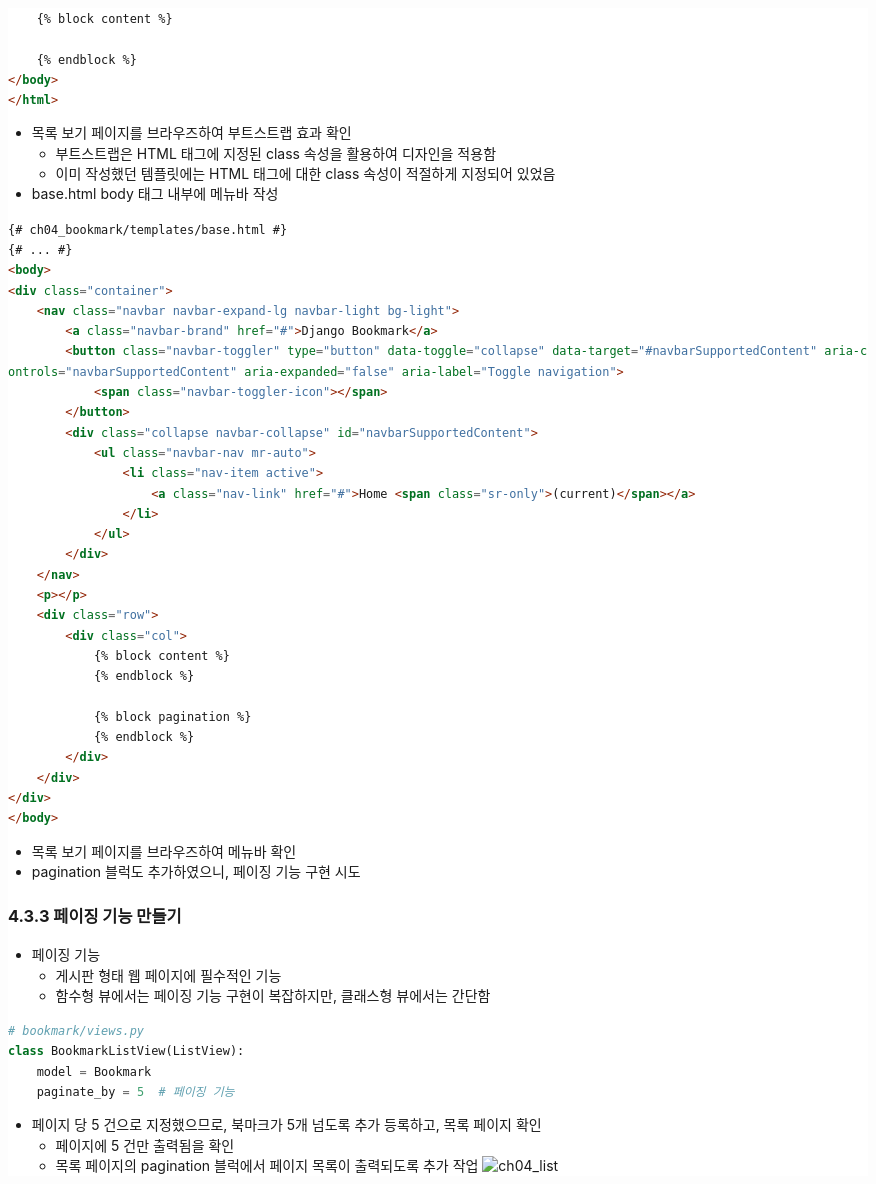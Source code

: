 ```HTML {.line-numbers}
    {% block content %}

    {% endblock %}
</body>
</html>
```
- 목록 보기 페이지를 브라우즈하여 부트스트랩 효과 확인
  - 부트스트랩은 HTML 태그에 지정된 class 속성을 활용하여 디자인을 적용함
  - 이미 작성했던 템플릿에는 HTML 태그에 대한 class 속성이 적절하게 지정되어 있었음
- base.html body 태그 내부에 메뉴바 작성
```HTML {.line-numbers}
{# ch04_bookmark/templates/base.html #}
{# ... #}
<body>
<div class="container">
    <nav class="navbar navbar-expand-lg navbar-light bg-light">
        <a class="navbar-brand" href="#">Django Bookmark</a>
        <button class="navbar-toggler" type="button" data-toggle="collapse" data-target="#navbarSupportedContent" aria-controls="navbarSupportedContent" aria-expanded="false" aria-label="Toggle navigation">
            <span class="navbar-toggler-icon"></span>
        </button>
        <div class="collapse navbar-collapse" id="navbarSupportedContent">
            <ul class="navbar-nav mr-auto">
                <li class="nav-item active">
                    <a class="nav-link" href="#">Home <span class="sr-only">(current)</span></a>
                </li>
            </ul>
        </div>
    </nav>
    <p></p>
    <div class="row">
        <div class="col">
            {% block content %}
            {% endblock %}

            {% block pagination %}
            {% endblock %}
        </div>
    </div>
</div>
</body>
```
- 목록 보기 페이지를 브라우즈하여 메뉴바 확인
- pagination 블럭도 추가하였으니, 페이징 기능 구현 시도

### 4.3.3 페이징 기능 만들기
- 페이징 기능
  - 게시판 형태 웹 페이지에 필수적인 기능
  - 함수형 뷰에서는 페이징 기능 구현이 복잡하지만, 클래스형 뷰에서는 간단함
```PYTHON {.line-numbers}
# bookmark/views.py
class BookmarkListView(ListView):
    model = Bookmark
    paginate_by = 5  # 페이징 기능
```
- 페이지 당 5 건으로 지정했으므로, 북마크가 5개 넘도록 추가 등록하고, 목록 페이지 확인
  - 페이지에 5 건만 출력됨을 확인
  - 목록 페이지의 pagination 블럭에서 페이지 목록이 출력되도록 추가 작업
![ch04_list](https://user-images.githubusercontent.com/10287629/77892280-563d7b80-72ad-11ea-8cf5-a63ed464728e.png)
